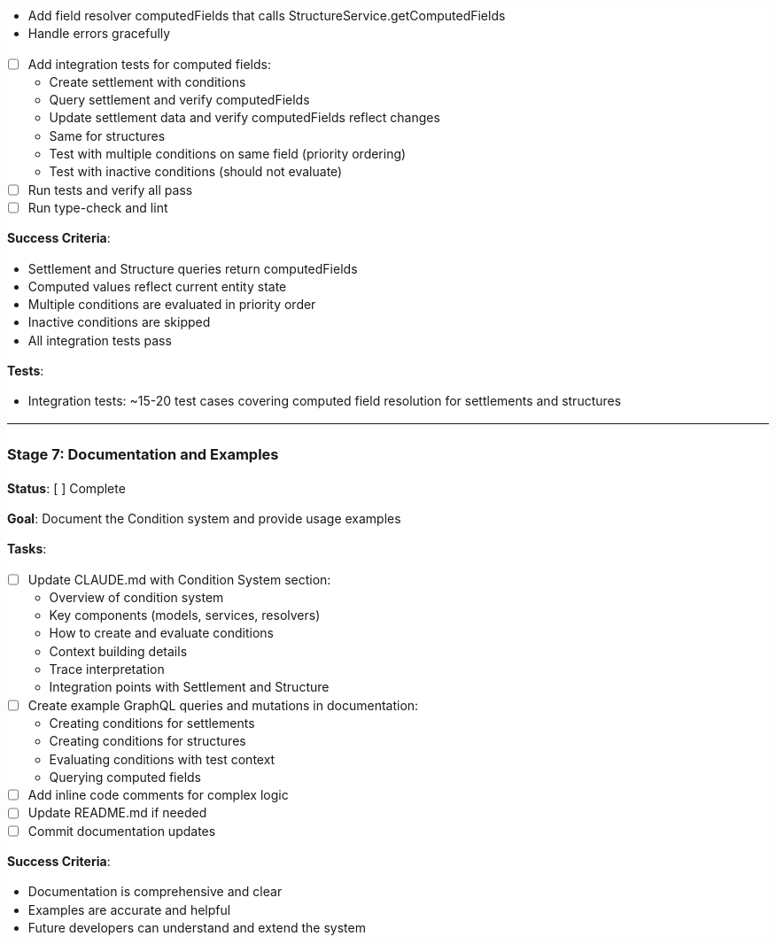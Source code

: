   - Add field resolver computedFields that calls StructureService.getComputedFields
  - Handle errors gracefully
- [ ] Add integration tests for computed fields:
  - Create settlement with conditions
  - Query settlement and verify computedFields
  - Update settlement data and verify computedFields reflect changes
  - Same for structures
  - Test with multiple conditions on same field (priority ordering)
  - Test with inactive conditions (should not evaluate)
- [ ] Run tests and verify all pass
- [ ] Run type-check and lint

**Success Criteria**:

- Settlement and Structure queries return computedFields
- Computed values reflect current entity state
- Multiple conditions are evaluated in priority order
- Inactive conditions are skipped
- All integration tests pass

**Tests**:

- Integration tests: ~15-20 test cases covering computed field resolution for settlements and structures

---

### Stage 7: Documentation and Examples

**Status**: [ ] Complete

**Goal**: Document the Condition system and provide usage examples

**Tasks**:

- [ ] Update CLAUDE.md with Condition System section:
  - Overview of condition system
  - Key components (models, services, resolvers)
  - How to create and evaluate conditions
  - Context building details
  - Trace interpretation
  - Integration points with Settlement and Structure
- [ ] Create example GraphQL queries and mutations in documentation:
  - Creating conditions for settlements
  - Creating conditions for structures
  - Evaluating conditions with test context
  - Querying computed fields
- [ ] Add inline code comments for complex logic
- [ ] Update README.md if needed
- [ ] Commit documentation updates

**Success Criteria**:

- Documentation is comprehensive and clear
- Examples are accurate and helpful
- Future developers can understand and extend the system
